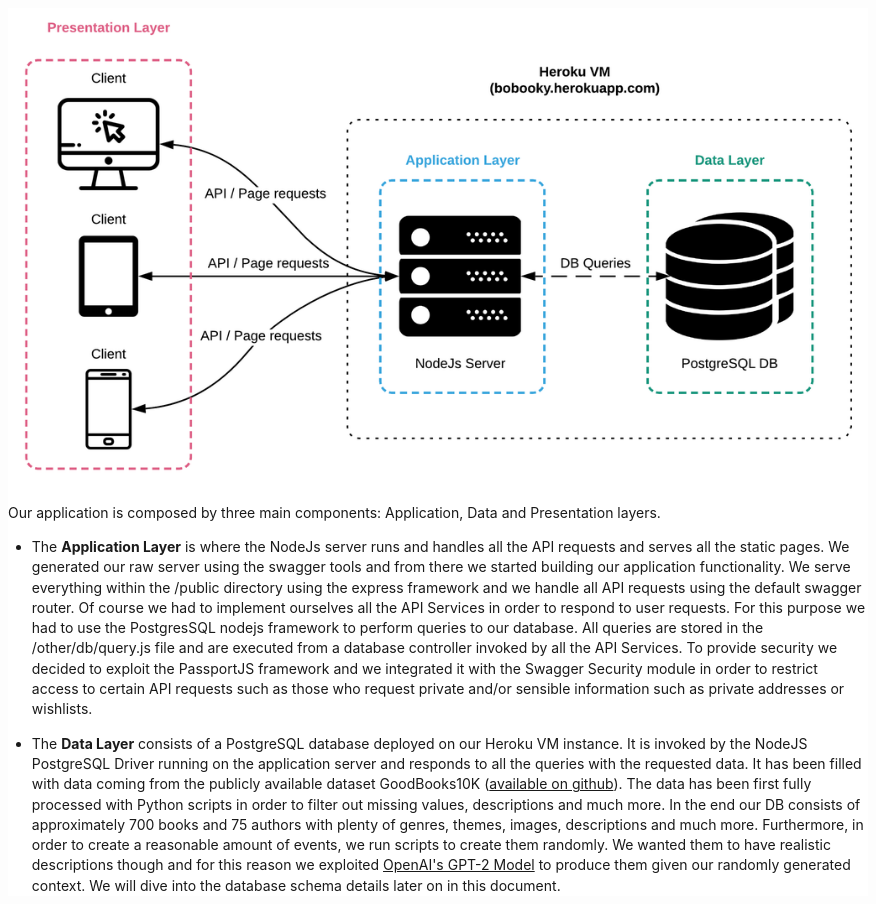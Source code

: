 ![alt text](assets/architecture.png)

Our application is composed by three main components: Application, Data and Presentation layers.

- The **Application Layer** is where the NodeJs server runs and handles all the API requests and serves all the static pages.
We generated our raw server using the swagger tools and from there we started building our application functionality.
We serve everything within the /public directory using the express framework and we handle all API requests using the default swagger router.
Of course we had to implement ourselves all the API Services in order to respond to user requests.
For this purpose we had to use the PostgresSQL nodejs framework to perform queries to our database.
All queries are stored in the /other/db/query.js file and are executed from a database controller invoked by all the API Services.
To provide security we decided to exploit the PassportJS framework and we integrated it with the Swagger Security module in order to 
restrict access to certain API requests such as those who request private and/or sensible information such as private addresses or wishlists.

- The **Data Layer** consists of a PostgreSQL database deployed on our Heroku VM instance. 
It is invoked by the NodeJS PostgreSQL Driver running on the application server and responds to all the queries with the requested data.
It has been filled with data coming from the publicly available dataset GoodBooks10K ([available on github](https://github.com/zygmuntz/goodbooks-10k)). 
The data has been first fully processed with Python scripts in order to filter out missing values, descriptions and much more. 
In the end our DB consists of approximately 700 books and 75 authors with plenty of genres, themes, images, descriptions and much more.
Furthermore, in order to create a reasonable amount of events, we run scripts to create them randomly. We wanted them to have realistic descriptions 
though and for this reason we exploited [OpenAI's GPT-2 Model](https://openai.com/blog/better-language-models/) to produce them given our randomly generated context.
We will dive into the database schema details later on in this document.

